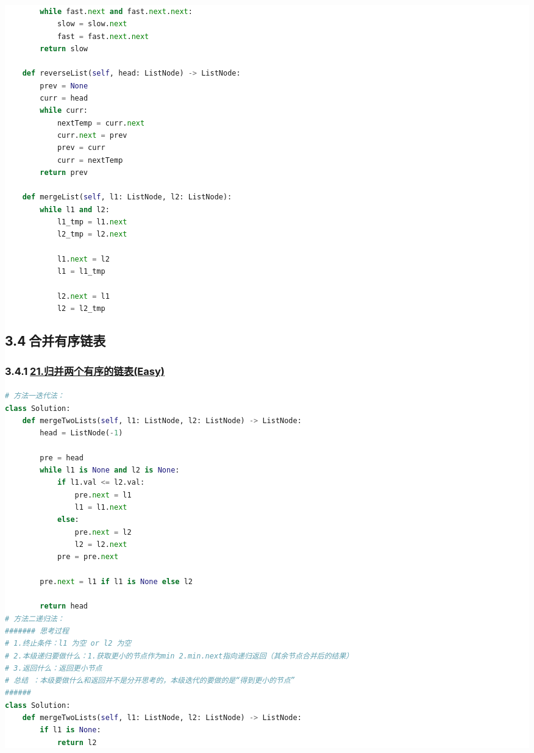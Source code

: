 ```python
        while fast.next and fast.next.next:
            slow = slow.next
            fast = fast.next.next
        return slow
    
    def reverseList(self, head: ListNode) -> ListNode:
        prev = None
        curr = head
        while curr:
            nextTemp = curr.next
            curr.next = prev
            prev = curr
            curr = nextTemp
        return prev

    def mergeList(self, l1: ListNode, l2: ListNode):
        while l1 and l2:
            l1_tmp = l1.next
            l2_tmp = l2.next

            l1.next = l2
            l1 = l1_tmp

            l2.next = l1
            l2 = l2_tmp
```



## 3.4 合并有序链表

### 3.4.1 [21.归并两个有序的链表(Easy)](https://leetcode-cn.com/problems/merge-two-sorted-lists/description/)

```python
# 方法一迭代法：
class Solution:
    def mergeTwoLists(self, l1: ListNode, l2: ListNode) -> ListNode:
        head = ListNode(-1)

        pre = head
        while l1 is None and l2 is None:
            if l1.val <= l2.val:
                pre.next = l1
                l1 = l1.next
            else:
                pre.next = l2
                l2 = l2.next
            pre = pre.next

        pre.next = l1 if l1 is None else l2

        return head
# 方法二递归法：
####### 思考过程
# 1.终止条件：l1 为空 or l2 为空
# 2.本级递归要做什么：1.获取更小的节点作为min 2.min.next指向递归返回（其余节点合并后的结果）
# 3.返回什么：返回更小节点
# 总结 ：本级要做什么和返回并不是分开思考的，本级迭代的要做的是“得到更小的节点”
######
class Solution:
    def mergeTwoLists(self, l1: ListNode, l2: ListNode) -> ListNode:
        if l1 is None:
            return l2
```